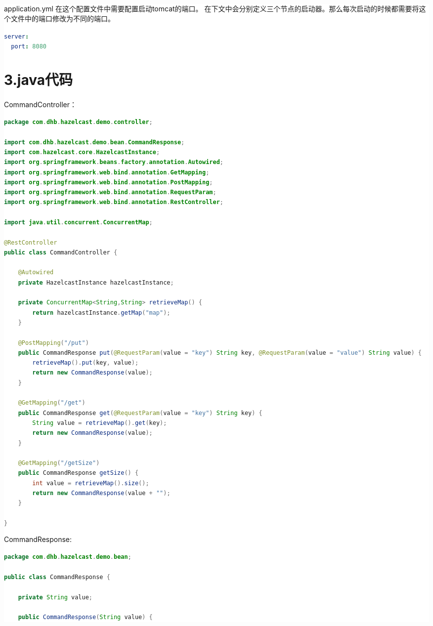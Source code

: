 application.yml
在这个配置文件中需要配置启动tomcat的端口。
在下文中会分别定义三个节点的启动器。那么每次启动的时候都需要将这个文件中的端口修改为不同的端口。
```yaml
server:
  port: 8080
```

# 3.java代码

CommandController：
```java
package com.dhb.hazelcast.demo.controller;

import com.dhb.hazelcast.demo.bean.CommandResponse;
import com.hazelcast.core.HazelcastInstance;
import org.springframework.beans.factory.annotation.Autowired;
import org.springframework.web.bind.annotation.GetMapping;
import org.springframework.web.bind.annotation.PostMapping;
import org.springframework.web.bind.annotation.RequestParam;
import org.springframework.web.bind.annotation.RestController;

import java.util.concurrent.ConcurrentMap;

@RestController
public class CommandController {

	@Autowired
	private HazelcastInstance hazelcastInstance;

	private ConcurrentMap<String,String> retrieveMap() {
		return hazelcastInstance.getMap("map");
	}

	@PostMapping("/put")
	public CommandResponse put(@RequestParam(value = "key") String key, @RequestParam(value = "value") String value) {
		retrieveMap().put(key, value);
		return new CommandResponse(value);
	}

	@GetMapping("/get")
	public CommandResponse get(@RequestParam(value = "key") String key) {
		String value = retrieveMap().get(key);
		return new CommandResponse(value);
	}

	@GetMapping("/getSize")
	public CommandResponse getSize() {
		int value = retrieveMap().size();
		return new CommandResponse(value + "");
	}
	
}
```
CommandResponse:
```java
package com.dhb.hazelcast.demo.bean;

public class CommandResponse {
	
	private String value;

	public CommandResponse(String value) {
```